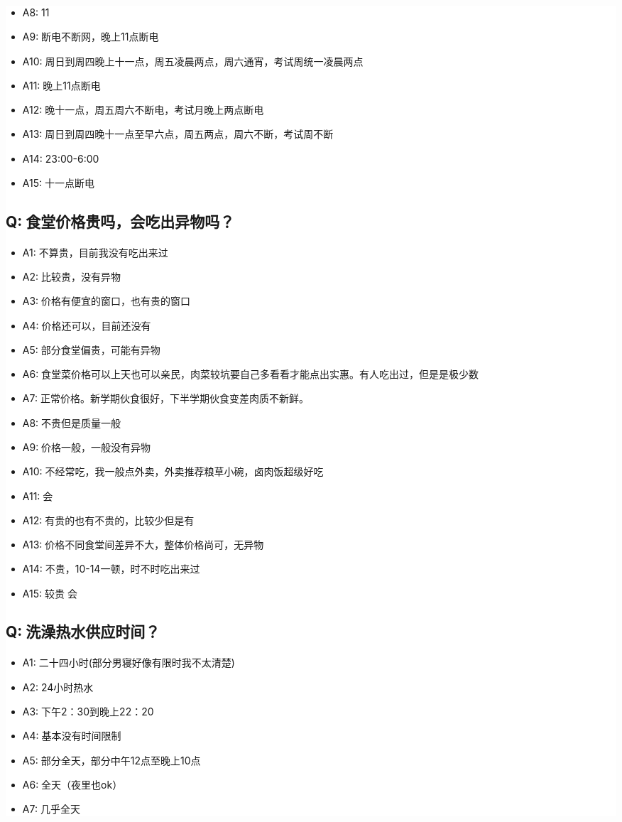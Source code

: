 - A8: 11

- A9: 断电不断网，晚上11点断电

- A10: 周日到周四晚上十一点，周五凌晨两点，周六通宵，考试周统一凌晨两点

- A11: 晚上11点断电

- A12: 晚十一点，周五周六不断电，考试月晚上两点断电

- A13: 周日到周四晚十一点至早六点，周五两点，周六不断，考试周不断

- A14: 23:00-6:00

- A15: 十一点断电

## Q: 食堂价格贵吗，会吃出异物吗？

- A1: 不算贵，目前我没有吃出来过

- A2: 比较贵，没有异物

- A3: 价格有便宜的窗口，也有贵的窗口

- A4: 价格还可以，目前还没有

- A5: 部分食堂偏贵，可能有异物

- A6: 食堂菜价格可以上天也可以亲民，肉菜较坑要自己多看看才能点出实惠。有人吃出过，但是是极少数

- A7: 正常价格。新学期伙食很好，下半学期伙食变差肉质不新鲜。

- A8: 不贵但是质量一般

- A9: 价格一般，一般没有异物

- A10: 不经常吃，我一般点外卖，外卖推荐粮草小碗，卤肉饭超级好吃

- A11: 会

- A12: 有贵的也有不贵的，比较少但是有

- A13: 价格不同食堂间差异不大，整体价格尚可，无异物

- A14: 不贵，10-14一顿，时不时吃出来过

- A15: 较贵 会

## Q: 洗澡热水供应时间？

- A1: 二十四小时(部分男寝好像有限时我不太清楚)

- A2: 24小时热水

- A3: 下午2：30到晚上22：20

- A4: 基本没有时间限制

- A5: 部分全天，部分中午12点至晚上10点

- A6: 全天（夜里也ok）

- A7: 几乎全天
